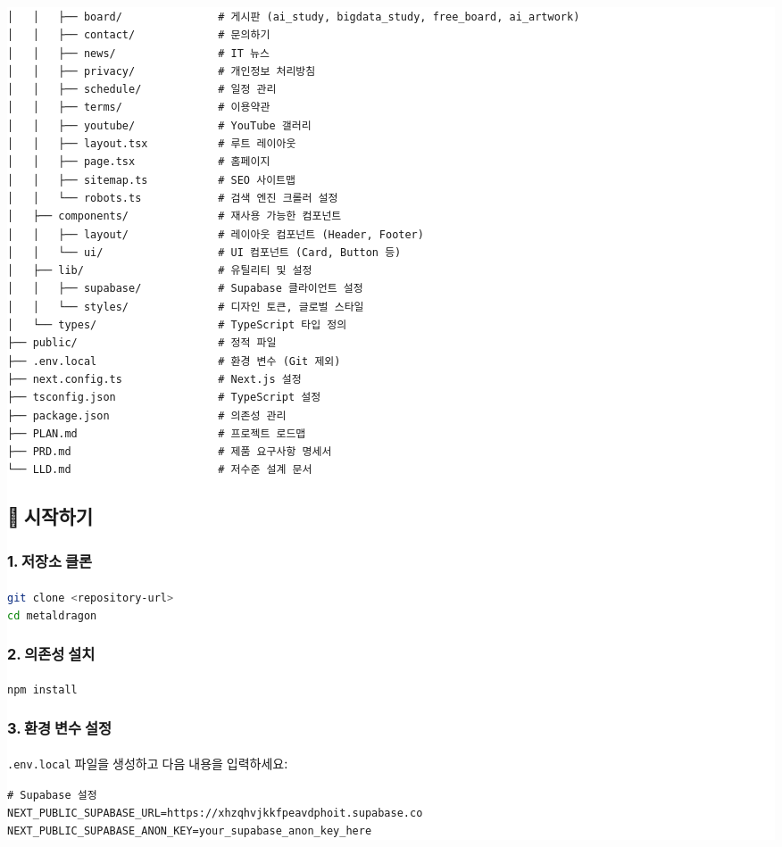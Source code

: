 ```
│   │   ├── board/               # 게시판 (ai_study, bigdata_study, free_board, ai_artwork)
│   │   ├── contact/             # 문의하기
│   │   ├── news/                # IT 뉴스
│   │   ├── privacy/             # 개인정보 처리방침
│   │   ├── schedule/            # 일정 관리
│   │   ├── terms/               # 이용약관
│   │   ├── youtube/             # YouTube 갤러리
│   │   ├── layout.tsx           # 루트 레이아웃
│   │   ├── page.tsx             # 홈페이지
│   │   ├── sitemap.ts           # SEO 사이트맵
│   │   └── robots.ts            # 검색 엔진 크롤러 설정
│   ├── components/              # 재사용 가능한 컴포넌트
│   │   ├── layout/              # 레이아웃 컴포넌트 (Header, Footer)
│   │   └── ui/                  # UI 컴포넌트 (Card, Button 등)
│   ├── lib/                     # 유틸리티 및 설정
│   │   ├── supabase/            # Supabase 클라이언트 설정
│   │   └── styles/              # 디자인 토큰, 글로벌 스타일
│   └── types/                   # TypeScript 타입 정의
├── public/                      # 정적 파일
├── .env.local                   # 환경 변수 (Git 제외)
├── next.config.ts               # Next.js 설정
├── tsconfig.json                # TypeScript 설정
├── package.json                 # 의존성 관리
├── PLAN.md                      # 프로젝트 로드맵
├── PRD.md                       # 제품 요구사항 명세서
└── LLD.md                       # 저수준 설계 문서
```

## 🚀 시작하기

### 1. 저장소 클론

```bash
git clone <repository-url>
cd metaldragon
```

### 2. 의존성 설치

```bash
npm install
```

### 3. 환경 변수 설정

`.env.local` 파일을 생성하고 다음 내용을 입력하세요:

```env
# Supabase 설정
NEXT_PUBLIC_SUPABASE_URL=https://xhzqhvjkkfpeavdphoit.supabase.co
NEXT_PUBLIC_SUPABASE_ANON_KEY=your_supabase_anon_key_here
```
